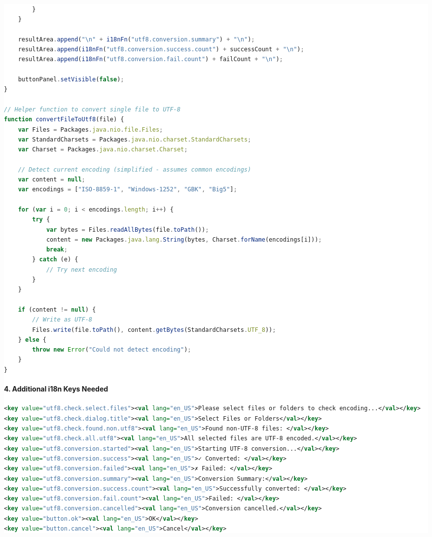 ```javascript
        }
    }
    
    resultArea.append("\n" + i18nFn("utf8.conversion.summary") + "\n");
    resultArea.append(i18nFn("utf8.conversion.success.count") + successCount + "\n");
    resultArea.append(i18nFn("utf8.conversion.fail.count") + failCount + "\n");
    
    buttonPanel.setVisible(false);
}

// Helper function to convert single file to UTF-8
function convertFileToUtf8(file) {
    var Files = Packages.java.nio.file.Files;
    var StandardCharsets = Packages.java.nio.charset.StandardCharsets;
    var Charset = Packages.java.nio.charset.Charset;
    
    // Detect current encoding (simplified - assumes common encodings)
    var content = null;
    var encodings = ["ISO-8859-1", "Windows-1252", "GBK", "Big5"];
    
    for (var i = 0; i < encodings.length; i++) {
        try {
            var bytes = Files.readAllBytes(file.toPath());
            content = new Packages.java.lang.String(bytes, Charset.forName(encodings[i]));
            break;
        } catch (e) {
            // Try next encoding
        }
    }
    
    if (content != null) {
        // Write as UTF-8
        Files.write(file.toPath(), content.getBytes(StandardCharsets.UTF_8));
    } else {
        throw new Error("Could not detect encoding");
    }
}
```

#### 4. Additional i18n Keys Needed
```xml
<key value="utf8.check.select.files"><val lang="en_US">Please select files or folders to check encoding...</val></key>
<key value="utf8.check.dialog.title"><val lang="en_US">Select Files or Folders</val></key>
<key value="utf8.check.found.non.utf8"><val lang="en_US">Found non-UTF-8 files: </val></key>
<key value="utf8.check.all.utf8"><val lang="en_US">All selected files are UTF-8 encoded.</val></key>
<key value="utf8.conversion.started"><val lang="en_US">Starting UTF-8 conversion...</val></key>
<key value="utf8.conversion.success"><val lang="en_US">✓ Converted: </val></key>
<key value="utf8.conversion.failed"><val lang="en_US">✗ Failed: </val></key>
<key value="utf8.conversion.summary"><val lang="en_US">Conversion Summary:</val></key>
<key value="utf8.conversion.success.count"><val lang="en_US">Successfully converted: </val></key>
<key value="utf8.conversion.fail.count"><val lang="en_US">Failed: </val></key>
<key value="utf8.conversion.cancelled"><val lang="en_US">Conversion cancelled.</val></key>
<key value="button.ok"><val lang="en_US">OK</val></key>
<key value="button.cancel"><val lang="en_US">Cancel</val></key>
```
